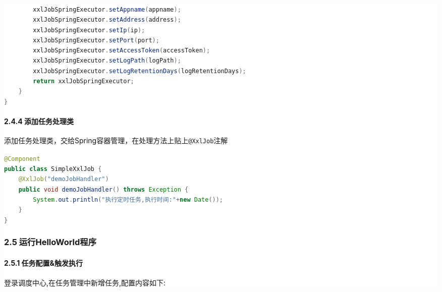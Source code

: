 ```java
        xxlJobSpringExecutor.setAppname(appname);
        xxlJobSpringExecutor.setAddress(address);
        xxlJobSpringExecutor.setIp(ip);
        xxlJobSpringExecutor.setPort(port);
        xxlJobSpringExecutor.setAccessToken(accessToken);
        xxlJobSpringExecutor.setLogPath(logPath);
        xxlJobSpringExecutor.setLogRetentionDays(logRetentionDays);
        return xxlJobSpringExecutor;
    }
}
```



#### 2.4.4 添加任务处理类

添加任务处理类，交给Spring容器管理，在处理方法上贴上`@XxlJob`注解

```java
@Component
public class SimpleXxlJob {
    @XxlJob("demoJobHandler")
    public void demoJobHandler() throws Exception {
        System.out.println("执行定时任务,执行时间:"+new Date());
    }
}
```

### 2.5 运行HelloWorld程序

#### 2.5.1 任务配置&触发执行

登录调度中心,在任务管理中新增任务,配置内容如下:
